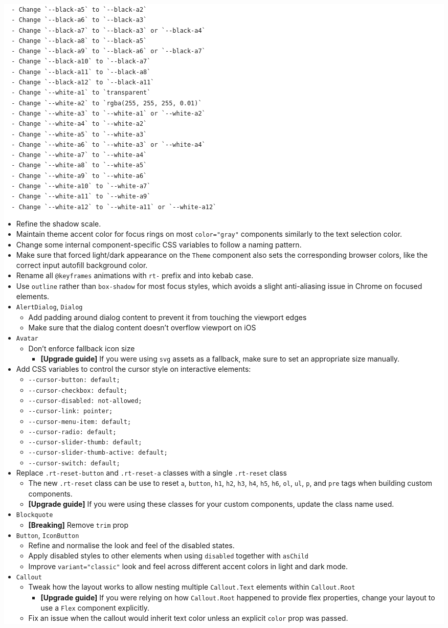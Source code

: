       - Change `--black-a5` to `--black-a2`
      - Change `--black-a6` to `--black-a3`
      - Change `--black-a7` to `--black-a3` or `--black-a4`
      - Change `--black-a8` to `--black-a5`
      - Change `--black-a9` to `--black-a6` or `--black-a7`
      - Change `--black-a10` to `--black-a7`
      - Change `--black-a11` to `--black-a8`
      - Change `--black-a12` to `--black-a11`
      - Change `--white-a1` to `transparent`
      - Change `--white-a2` to `rgba(255, 255, 255, 0.01)`
      - Change `--white-a3` to `--white-a1` or `--white-a2`
      - Change `--white-a4` to `--white-a2`
      - Change `--white-a5` to `--white-a3`
      - Change `--white-a6` to `--white-a3` or `--white-a4`
      - Change `--white-a7` to `--white-a4`
      - Change `--white-a8` to `--white-a5`
      - Change `--white-a9` to `--white-a6`
      - Change `--white-a10` to `--white-a7`
      - Change `--white-a11` to `--white-a9`
      - Change `--white-a12` to `--white-a11` or `--white-a12`
  - Refine the shadow scale.
  - Maintain theme accent color for focus rings on most `color="gray"` components similarly to the text selection color.
  - Change some internal component-specific CSS variables to follow a naming pattern.
  - Make sure that forced light/dark appearance on the `Theme` component also sets the corresponding browser colors, like the correct input autofill background color.
  - Rename all `@keyframes` animations with `rt-` prefix and into kebab case.
  - Use `outline` rather than `box-shadow` for most focus styles, which avoids a slight anti-aliasing issue in Chrome on focused elements.
- `AlertDialog`, `Dialog`
  - Add padding around dialog content to prevent it from touching the viewport edges
  - Make sure that the dialog content doesn’t overflow viewport on iOS
- `Avatar`
  - Don’t enforce fallback icon size
    - **[Upgrade guide]** If you were using `svg` assets as a fallback, make sure to set an appropriate size manually.
- Add CSS variables to control the cursor style on interactive elements:
  - `--cursor-button: default;`
  - `--cursor-checkbox: default;`
  - `--cursor-disabled: not-allowed;`
  - `--cursor-link: pointer;`
  - `--cursor-menu-item: default;`
  - `--cursor-radio: default;`
  - `--cursor-slider-thumb: default;`
  - `--cursor-slider-thumb-active: default;`
  - `--cursor-switch: default;`
- Replace `.rt-reset-button` and `.rt-reset-a` classes with a single `.rt-reset` class
  - The new `.rt-reset` class can be use to reset `a`, `button`, `h1`, `h2`, `h3`, `h4`, `h5`, `h6`, `ol`, `ul`, `p`, and `pre` tags when building custom components.
  - **[Upgrade guide]** If you were using these classes for your custom components, update the class name used.
- `Blockquote`
  - **[Breaking]** Remove `trim` prop
- `Button`, `IconButton`
  - Refine and normalise the look and feel of the disabled states.
  - Apply disabled styles to other elements when using `disabled` together with `asChild`
  - Improve `variant="classic"` look and feel across different accent colors in light and dark mode.
- `Callout`
  - Tweak how the layout works to allow nesting multiple `Callout.Text` elements within `Callout.Root`
    - **[Upgrade guide]** If you were relying on how `Callout.Root` happened to provide flex properties, change your layout to use a `Flex` component explicitly.
  - Fix an issue when the callout would inherit text color unless an explicit `color` prop was passed.